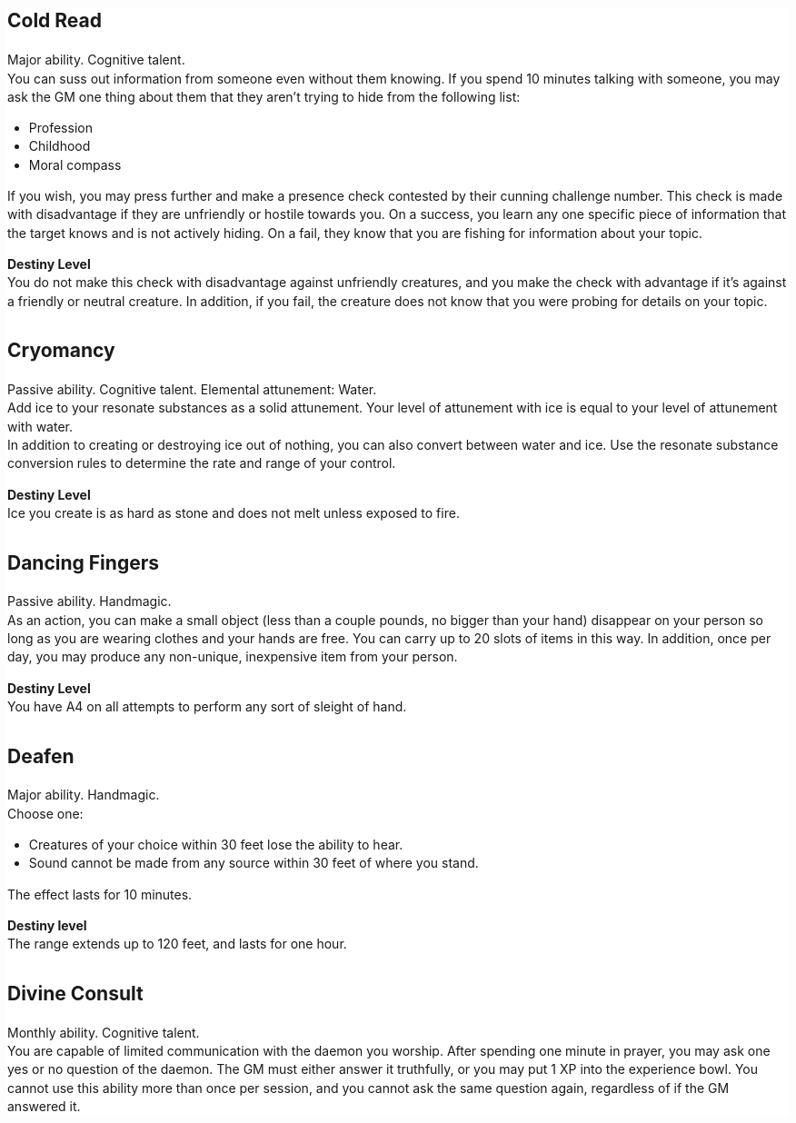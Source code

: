 ## Cold Read
Major ability. Cognitive talent.  
You can suss out information from someone even without them knowing. If you spend 10 minutes talking with someone, you may ask the GM one thing about them that they aren’t trying to hide from the following list:  
- Profession  
- Childhood  
- Moral compass  

If you wish, you may press further and make a presence check contested by their cunning challenge number. This check is made with disadvantage if they are unfriendly or hostile towards you. On a success, you learn any one specific piece of information that the target knows and is not actively hiding. On a fail, they know that you are fishing for information about your topic.  

**Destiny Level**  
You do not make this check with disadvantage against unfriendly creatures, and you make the check with advantage if it’s against a friendly or neutral creature. In addition, if you fail, the creature does not know that you were probing for details on your topic.

## Cryomancy
Passive ability. Cognitive talent. Elemental attunement: Water.  
Add ice to your resonate substances as a solid attunement. Your level of attunement with ice is equal to your level of attunement with water.  
In addition to creating or destroying ice out of nothing, you can also convert between water and ice. Use the resonate substance conversion rules to determine the rate and range of your control.  

**Destiny Level**  
Ice you create is as hard as stone and does not melt unless exposed to fire.

## Dancing Fingers
Passive ability. Handmagic.  
As an action, you can make a small object (less than a couple pounds, no bigger than your hand) disappear on your person so long as you are wearing clothes and your hands are free. You can carry up to 20 slots of items in this way. In addition, once per day, you may produce any non-unique, inexpensive item from your person.  

**Destiny Level**  
You have A4 on all attempts to perform any sort of sleight of hand.

## Deafen
Major ability. Handmagic.  
Choose one:  
- Creatures of your choice within 30 feet lose the ability to hear.  
- Sound cannot be made from any source within 30 feet of where you stand.  

The effect lasts for 10 minutes.  

**Destiny level**  
The range extends up to 120 feet, and lasts for one hour.

## Divine Consult
Monthly ability. Cognitive talent.  
You are capable of limited communication with the daemon you worship. After spending one minute in prayer, you may ask one yes or no question of the daemon. The GM must either answer it truthfully, or you may put 1 XP into the experience bowl. You cannot use this ability more than once per session, and you cannot ask the same question again, regardless of if the GM answered it.  
